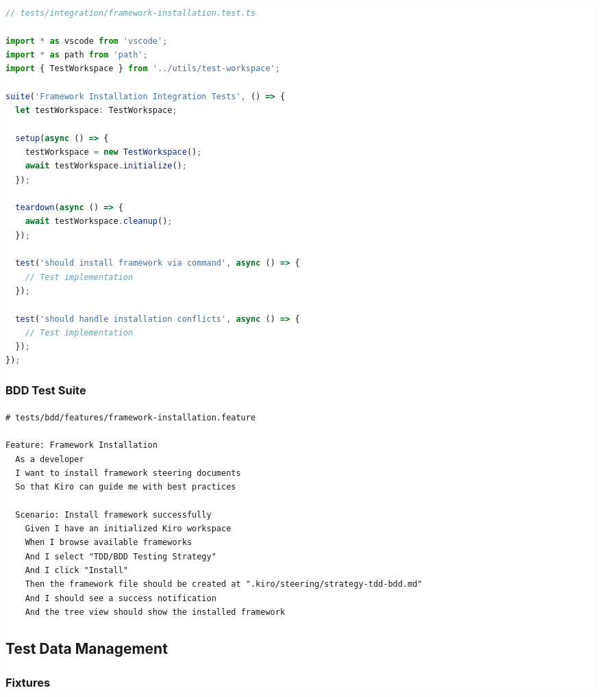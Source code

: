 ```typescript
// tests/integration/framework-installation.test.ts

import * as vscode from 'vscode';
import * as path from 'path';
import { TestWorkspace } from '../utils/test-workspace';

suite('Framework Installation Integration Tests', () => {
  let testWorkspace: TestWorkspace;

  setup(async () => {
    testWorkspace = new TestWorkspace();
    await testWorkspace.initialize();
  });

  teardown(async () => {
    await testWorkspace.cleanup();
  });

  test('should install framework via command', async () => {
    // Test implementation
  });

  test('should handle installation conflicts', async () => {
    // Test implementation
  });
});
```

### BDD Test Suite

```gherkin
# tests/bdd/features/framework-installation.feature

Feature: Framework Installation
  As a developer
  I want to install framework steering documents
  So that Kiro can guide me with best practices

  Scenario: Install framework successfully
    Given I have an initialized Kiro workspace
    When I browse available frameworks
    And I select "TDD/BDD Testing Strategy"
    And I click "Install"
    Then the framework file should be created at ".kiro/steering/strategy-tdd-bdd.md"
    And I should see a success notification
    And the tree view should show the installed framework
```

## Test Data Management

### Fixtures

